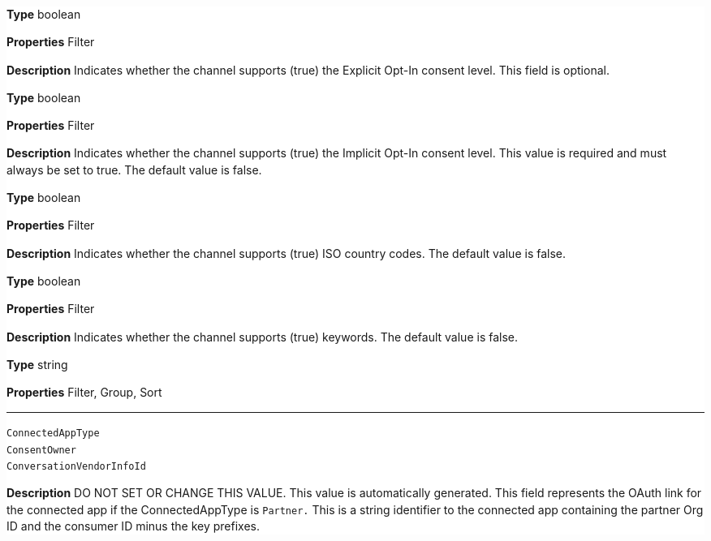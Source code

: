 **Type**
boolean

**Properties**
Filter

**Description**
Indicates whether the channel supports (true) the Explicit Opt-In consent level. This field
is optional.

**Type**
boolean

**Properties**
Filter

**Description**
Indicates whether the channel supports (true) the Implicit Opt-In consent level. This value
is required and must always be set to true. The default value is false.

**Type**
boolean

**Properties**
Filter

**Description**
Indicates whether the channel supports (true) ISO country codes. The default value is false.

**Type**
boolean

**Properties**
Filter

**Description**
Indicates whether the channel supports (true) keywords. The default value is false.

**Type**
string

**Properties**
Filter, Group, Sort


-----

```
ConnectedAppType
ConsentOwner
ConversationVendorInfoId

```

**Description**
DO NOT SET OR CHANGE THIS VALUE. This value is automatically generated. This field
represents the OAuth link for the connected app if the ConnectedAppType is `Partner.`
This is a string identifier to the connected app containing the partner Org ID and the consumer
ID minus the key prefixes.
